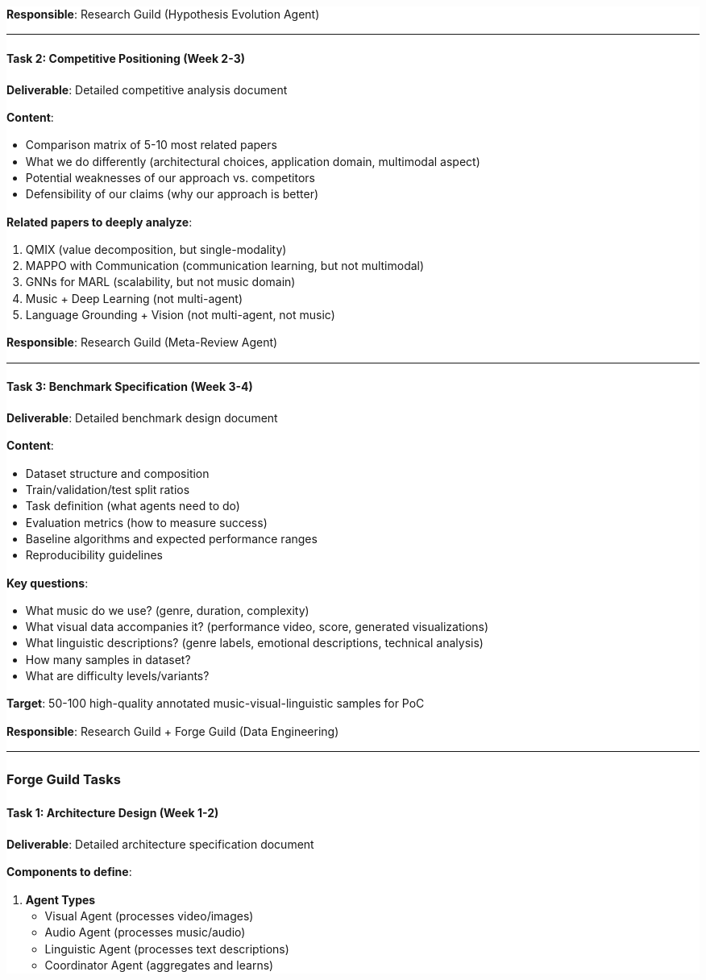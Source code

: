 **Responsible**: Research Guild (Hypothesis Evolution Agent)

---

#### Task 2: Competitive Positioning (Week 2-3)
**Deliverable**: Detailed competitive analysis document

**Content**:
- Comparison matrix of 5-10 most related papers
- What we do differently (architectural choices, application domain, multimodal aspect)
- Potential weaknesses of our approach vs. competitors
- Defensibility of our claims (why our approach is better)

**Related papers to deeply analyze**:
1. QMIX (value decomposition, but single-modality)
2. MAPPO with Communication (communication learning, but not multimodal)
3. GNNs for MARL (scalability, but not music domain)
4. Music + Deep Learning (not multi-agent)
5. Language Grounding + Vision (not multi-agent, not music)

**Responsible**: Research Guild (Meta-Review Agent)

---

#### Task 3: Benchmark Specification (Week 3-4)
**Deliverable**: Detailed benchmark design document

**Content**:
- Dataset structure and composition
- Train/validation/test split ratios
- Task definition (what agents need to do)
- Evaluation metrics (how to measure success)
- Baseline algorithms and expected performance ranges
- Reproducibility guidelines

**Key questions**:
- What music do we use? (genre, duration, complexity)
- What visual data accompanies it? (performance video, score, generated visualizations)
- What linguistic descriptions? (genre labels, emotional descriptions, technical analysis)
- How many samples in dataset?
- What are difficulty levels/variants?

**Target**: 50-100 high-quality annotated music-visual-linguistic samples for PoC

**Responsible**: Research Guild + Forge Guild (Data Engineering)

---

### Forge Guild Tasks

#### Task 1: Architecture Design (Week 1-2)
**Deliverable**: Detailed architecture specification document

**Components to define**:
1. **Agent Types**
   - Visual Agent (processes video/images)
   - Audio Agent (processes music/audio)
   - Linguistic Agent (processes text descriptions)
   - Coordinator Agent (aggregates and learns)
